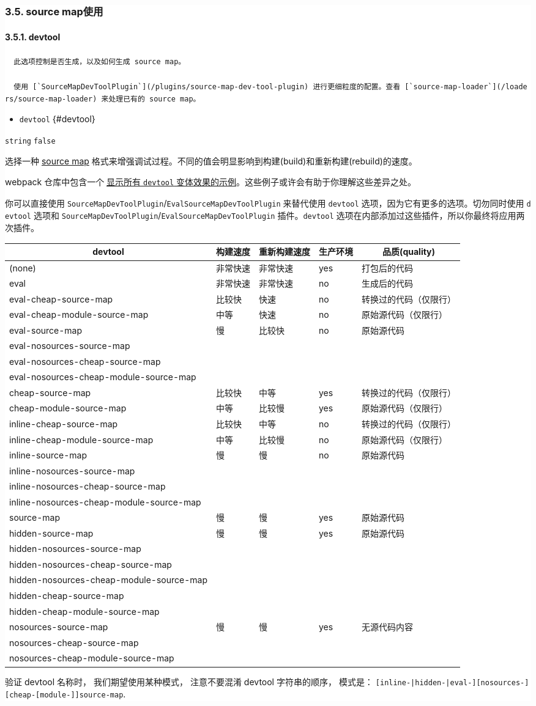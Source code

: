    
### 3.5. source map使用

   #### 3.5.1. devtool
   
      此选项控制是否生成，以及如何生成 source map。

      使用 [`SourceMapDevToolPlugin`](/plugins/source-map-dev-tool-plugin) 进行更细粒度的配置。查看 [`source-map-loader`](/loaders/source-map-loader) 来处理已有的 source map。

*  `devtool` {#devtool}

`string` `false`

   选择一种 [source map](http://blog.teamtreehouse.com/introduction-source-maps) 格式来增强调试过程。不同的值会明显影响到构建(build)和重新构建(rebuild)的速度。

   webpack 仓库中包含一个 [显示所有 `devtool` 变体效果的示例](https://github.com/webpack/webpack/tree/master/examples/source-map)。这些例子或许会有助于你理解这些差异之处。

  你可以直接使用 `SourceMapDevToolPlugin`/`EvalSourceMapDevToolPlugin` 来替代使用 `devtool` 选项，因为它有更多的选项。切勿同时使用 `devtool` 选项和 `SourceMapDevToolPlugin`/`EvalSourceMapDevToolPlugin` 插件。`devtool` 选项在内部添加过这些插件，所以你最终将应用两次插件。

   devtool                                  | 构建速度 | 重新构建速度 | 生产环境 | 品质(quality)
   ---------------------------------------- | ------- | ------- | ---------- | -----------------------------
   (none)                                   | 非常快速 | 非常快速  | yes        | 打包后的代码
   eval                                     | 非常快速 | 非常快速  | no         | 生成后的代码
   eval-cheap-source-map                    | 比较快   | 快速     | no         | 转换过的代码（仅限行）
   eval-cheap-module-source-map             | 中等     | 快速     | no         | 原始源代码（仅限行）
   eval-source-map                          | 慢      | 比较快   | no         | 原始源代码
   eval-nosources-source-map                |         |         |            |
   eval-nosources-cheap-source-map          |         |         |            |
   eval-nosources-cheap-module-source-map   |         |         |            |
   cheap-source-map                         | 比较快   | 中等     | yes        | 转换过的代码（仅限行）
   cheap-module-source-map                  | 中等     | 比较慢   | yes        | 原始源代码（仅限行）
   inline-cheap-source-map                  | 比较快   | 中等     | no         | 转换过的代码（仅限行）
   inline-cheap-module-source-map           | 中等     | 比较慢   | no         | 原始源代码（仅限行）
   inline-source-map                        | 慢      | 慢       | no         | 原始源代码
   inline-nosources-source-map              |         |         |            |
   inline-nosources-cheap-source-map        |         |         |            |
   inline-nosources-cheap-module-source-map |         |         |            |
   source-map                               | 慢      | 慢       | yes        | 原始源代码
   hidden-source-map                        | 慢      | 慢       | yes        | 原始源代码
   hidden-nosources-source-map              |         |         |            |
   hidden-nosources-cheap-source-map        |         |         |            |
   hidden-nosources-cheap-module-source-map |         |         |            |
   hidden-cheap-source-map                  |         |         |            |
   hidden-cheap-module-source-map           |         |         |            |
   nosources-source-map                     | 慢      | 慢       | yes        | 无源代码内容
   nosources-cheap-source-map               |         |         |            |
   nosources-cheap-module-source-map        |         |         |            |

  验证 devtool 名称时， 我们期望使用某种模式， 注意不要混淆 devtool 字符串的顺序， 模式是： `[inline-|hidden-|eval-][nosources-][cheap-[module-]]source-map`.
